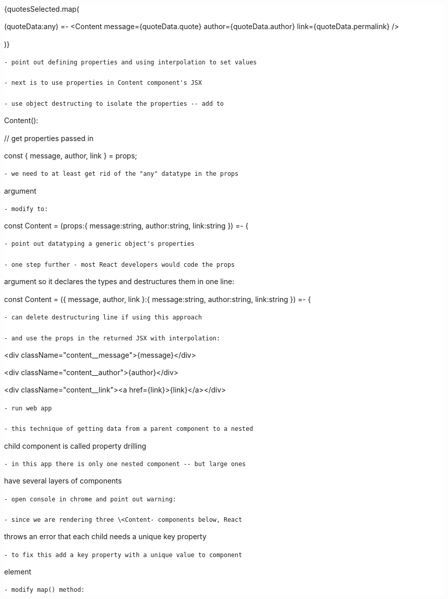 {quotesSelected.map(

(quoteData:any) =- \<Content message={quoteData.quote}
author={quoteData.author} link={quoteData.permalink} /\>

)}

	- point out defining properties and using interpolation to set values

	- next is to use properties in Content component's JSX

	- use object destructing to isolate the properties -- add to
Content():

// get properties passed in

const { message, author, link } = props;

	- we need to at least get rid of the "any" datatype in the props
argument

	- modify to:

const Content = (props:{ message:string, author:string, link:string })
=- {

	- point out datatyping a generic object's properties

	- one step further - most React developers would code the props
argument so it declares the types and destructures them in one line:

const Content = ({ message, author, link }:{ message:string,
author:string, link:string }) =- {

	- can delete destructuring line if using this approach

	- and use the props in the returned JSX with interpolation:

\<div className=\"content\_\_message\"\>{message}\</div\>

\<div className=\"content\_\_author\"\>{author}\</div\>

\<div className=\"content\_\_link\"\>\<a
href={link}\>{link}\</a\>\</div\>

	- run web app

	- this technique of getting data from a parent component to a nested
child component is called property drilling

	- in this app there is only one nested component -- but large ones
have several layers of components

	- open console in chrome and point out warning:

	- since we are rendering three \<Content- components below, React
throws an error that each child needs a unique key property

	- to fix this add a key property with a unique value to component
element

	- modify map() method:
